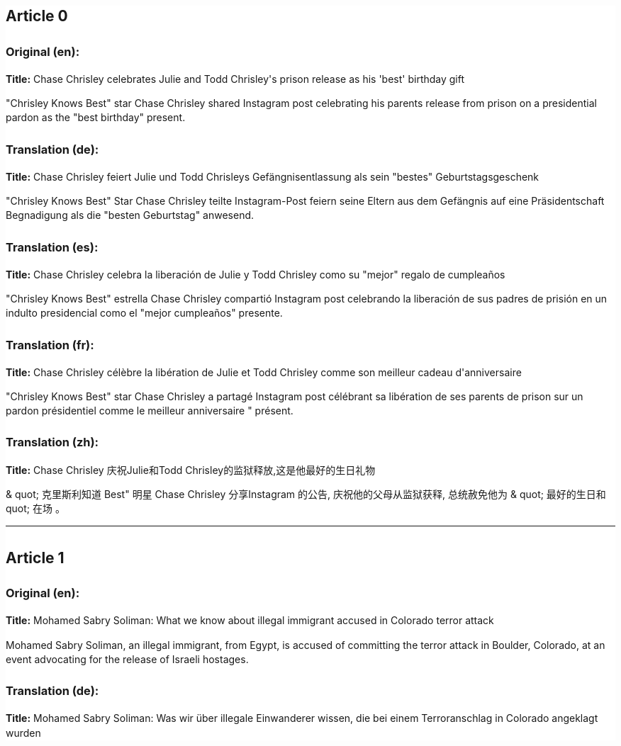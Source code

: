 ## Article 0
### Original (en):
**Title:** Chase Chrisley celebrates Julie and Todd Chrisley's prison release as his 'best' birthday gift

&quot;Chrisley Knows Best&quot; star Chase Chrisley shared Instagram post celebrating his parents release from prison on a presidential pardon as the &quot;best birthday&quot; present.

### Translation (de):
**Title:** Chase Chrisley feiert Julie und Todd Chrisleys Gefängnisentlassung als sein "bestes" Geburtstagsgeschenk

&quot;Chrisley Knows Best&quot; Star Chase Chrisley teilte Instagram-Post feiern seine Eltern aus dem Gefängnis auf eine Präsidentschaft Begnadigung als die &quot;besten Geburtstag&quot; anwesend.

### Translation (es):
**Title:** Chase Chrisley celebra la liberación de Julie y Todd Chrisley como su "mejor" regalo de cumpleaños

&quot;Chrisley Knows Best&quot; estrella Chase Chrisley compartió Instagram post celebrando la liberación de sus padres de prisión en un indulto presidencial como el &quot;mejor cumpleaños&quot; presente.

### Translation (fr):
**Title:** Chase Chrisley célèbre la libération de Julie et Todd Chrisley comme son meilleur cadeau d'anniversaire

&quot;Chrisley Knows Best&quot; star Chase Chrisley a partagé Instagram post célébrant sa libération de ses parents de prison sur un pardon présidentiel comme le meilleur anniversaire &quot; présent.

### Translation (zh):
**Title:** Chase Chrisley 庆祝Julie和Todd Chrisley的监狱释放,这是他最好的生日礼物

& quot; 克里斯利知道 Best&quot; 明星 Chase Chrisley 分享Instagram 的公告, 庆祝他的父母从监狱获释, 总统赦免他为 & quot; 最好的生日和quot; 在场 。

---

## Article 1
### Original (en):
**Title:** Mohamed Sabry Soliman: What we know about illegal immigrant accused in Colorado terror attack

Mohamed Sabry Soliman, an illegal immigrant, from Egypt, is accused of committing the terror attack in Boulder, Colorado, at an event advocating for the release of Israeli hostages.

### Translation (de):
**Title:** Mohamed Sabry Soliman: Was wir über illegale Einwanderer wissen, die bei einem Terroranschlag in Colorado angeklagt wurden
